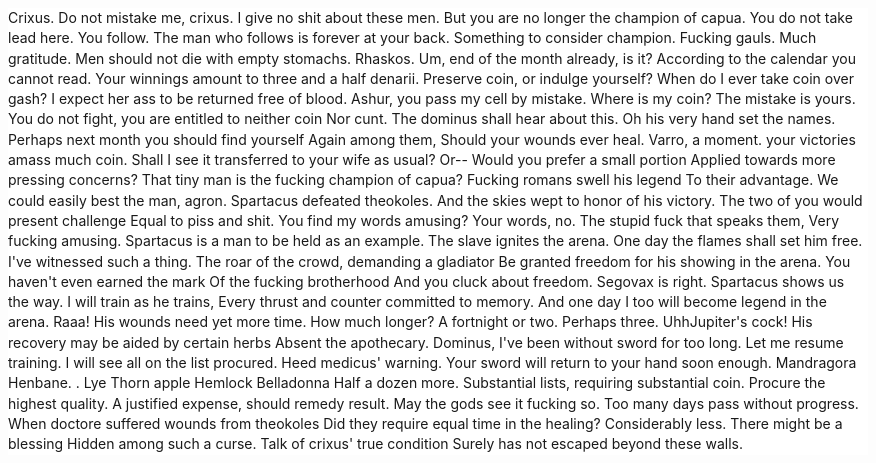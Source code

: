 Crixus.
Do not mistake me, crixus.
I give no shit about these men.
But you are no longer the champion of capua.
You do not take lead here.
You follow.
The man who follows is forever at your back.
Something to consider champion.
Fucking gauls.
Much gratitude.
Men should not die with empty stomachs.
Rhaskos.
Um, end of the month already, is it? According to the calendar you cannot read.
Your winnings amount to three and a half denarii.
Preserve coin, or indulge yourself? When do I ever take coin over gash? I expect her ass to be returned free of blood.
Ashur, you pass my cell by mistake.
Where is my coin? The mistake is yours.
You do not fight, you are entitled to neither coin Nor cunt.
The dominus shall hear about this.
Oh his very hand set the names.
Perhaps next month you should find yourself Again among them, Should your wounds ever heal.
Varro, a moment.
your victories amass much coin.
Shall I see it transferred to your wife as usual? Or-- Would you prefer a small portion Applied towards more pressing concerns? That tiny man is the fucking champion of capua? Fucking romans swell his legend To their advantage.
We could easily best the man, agron.
Spartacus defeated theokoles.
And the skies wept to honor of his victory.
The two of you would present challenge Equal to piss and shit.
You find my words amusing? Your words, no.
The stupid fuck that speaks them, Very fucking amusing.
Spartacus is a man to be held as an example.
The slave ignites the arena.
One day the flames shall set him free.
I've witnessed such a thing.
The roar of the crowd, demanding a gladiator Be granted freedom for his showing in the arena.
You haven't even earned the mark Of the fucking brotherhood And you cluck about freedom.
Segovax is right.
Spartacus shows us the way.
I will train as he trains, Every thrust and counter committed to memory.
And one day I too will become legend in the arena.
Raaa! His wounds need yet more time.
How much longer? A fortnight or two.
Perhaps three.
UhhJupiter's cock! His recovery may be aided by certain herbs Absent the apothecary.
Dominus, I've been without sword for too long.
Let me resume training.
I will see all on the list procured.
Heed medicus' warning.
Your sword will return to your hand soon enough.
Mandragora Henbane.
.
Lye Thorn apple Hemlock Belladonna Half a dozen more.
Substantial lists, requiring substantial coin.
Procure the highest quality.
A justified expense, should remedy result.
May the gods see it fucking so.
Too many days pass without progress.
When doctore suffered wounds from theokoles Did they require equal time in the healing? Considerably less.
There might be a blessing Hidden among such a curse.
Talk of crixus' true condition Surely has not escaped beyond these walls.